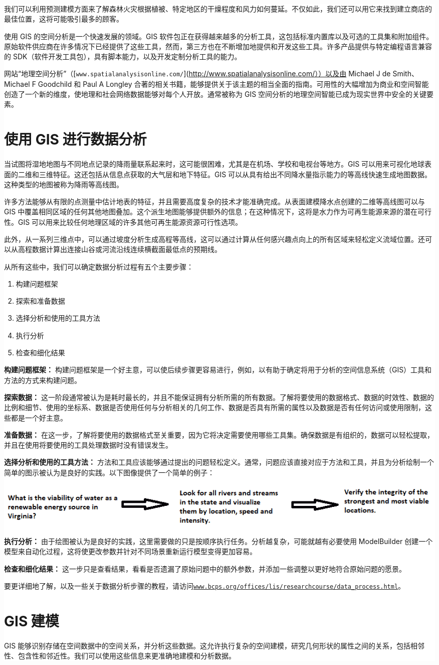 我们可以利用预测建模方面来了解森林火灾根据植被、特定地区的干燥程度和风力如何蔓延。不仅如此，我们还可以用它来找到建立商店的最佳位置，这将可能吸引最多的顾客。

使用 GIS 的空间分析是一个快速发展的领域。GIS 软件包正在获得越来越多的分析工具，这包括标准内置库以及可选的工具集和附加组件。原始软件供应商在许多情况下已经提供了这些工具，然而，第三方也在不断增加地提供和开发这些工具。许多产品提供与特定编程语言兼容的 SDK（软件开发工具包），具有脚本能力，以及开发定制分析工具的能力。

网站“地理空间分析”（[`www.spatialanalysisonline.com/`](http://www.spatialanalysisonline.com/））以及由 Michael J de Smith、Michael F Goodchild 和 Paul A Longley 合著的相关书籍，能够提供关于该主题的相当全面的指南。可用性的大幅增加为商业和空间智能创造了一个新的维度，使地理和社会网络数据能够对每个人开放。通常被称为 GIS 空间分析的地理空间智能已成为现实世界中安全的关键要素。

# 使用 GIS 进行数据分析

当试图将湿地地图与不同地点记录的降雨量联系起来时，这可能很困难，尤其是在机场、学校和电视台等地方。GIS 可以用来可视化地球表面的二维和三维特征。这还包括从信息点获取的大气层和地下特征。GIS 可以从具有给出不同降水量指示能力的等高线快速生成地图数据。这种类型的地图被称为降雨等高线图。

许多方法能够从有限的点测量中估计地表的特征，并且需要高度复杂的技术才能准确完成。从表面建模降水点创建的二维等高线图可以与 GIS 中覆盖相同区域的任何其他地图叠加。这个派生地图能够提供额外的信息；在这种情况下，这将是水力作为可再生能源来源的潜在可行性。GIS 可以用来比较任何地理区域的许多其他可再生能源资源可行性选项。

此外，从一系列三维点中，可以通过坡度分析生成高程等高线，这可以通过计算从任何感兴趣点向上的所有区域来轻松定义流域位置。还可以从高程数据计算出连接山谷或河流沿线连续横截面最低点的预期线。

从所有这些中，我们可以确定数据分析过程有五个主要步骤：

1.  构建问题框架

1.  探索和准备数据

1.  选择分析和使用的工具方法

1.  执行分析

1.  检查和细化结果

**构建问题框架：** 构建问题框架是一个好主意，可以使后续步骤更容易进行，例如，以有助于确定将用于分析的空间信息系统（GIS）工具和方法的方式来构建问题。

**探索数据：** 这一阶段通常被认为是耗时最长的，并且不能保证拥有分析所需的所有数据。了解将要使用的数据格式、数据的时效性、数据的比例和细节、使用的坐标系、数据是否使用任何与分析相关的几何工作、数据是否具有所需的属性以及数据是否有任何访问或使用限制，这些都是一个好主意。

**准备数据：** 在这一步，了解将要使用的数据格式至关重要，因为它将决定需要使用哪些工具集。确保数据是有组织的，数据可以轻松提取，并且在使用将要使用的工具处理数据时没有错误发生。

**选择分析和使用的工具方法：** 方法和工具应该能够通过提出的问题轻松定义。通常，问题应该直接对应于方法和工具，并且为分析绘制一个简单的图示被认为是良好的实践。以下图像提供了一个简单的例子：

![图片](img/876581b9-f462-4961-afda-af1737035198.png)

**执行分析：** 由于绘图被认为是良好的实践，这里需要做的只是按顺序执行任务。分析越复杂，可能就越有必要使用 ModelBuilder 创建一个模型来自动化过程，这将使更改参数并针对不同场景重新运行模型变得更加容易。

**检查和细化结果：** 这一步只是查看结果，看看是否遗漏了原始问题中的额外参数，并添加一些调整以更好地符合原始问题的愿景。

要更详细地了解，以及一些关于数据分析步骤的教程，请访问[`www.bcps.org/offices/lis/researchcourse/data_process.html`](http://www.bcps.org/offices/lis/researchcourse/data_process.html)。

# GIS 建模

GIS 能够识别存储在空间数据中的空间关系，并分析这些数据。这允许执行复杂的空间建模，研究几何形状的属性之间的关系，包括相邻性、包含性和邻近性。我们可以使用这些信息来更准确地建模和分析数据。
